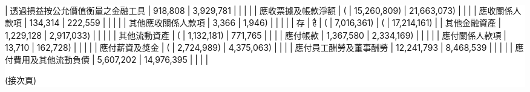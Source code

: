 | 透過損益按公允價值衡量之金融工具  | 918,808       | 3,929,781     |             |            |             |
| 應收票據及帳款淨額                | (             | 15,260,809)   | 21,663,073) |            |             |
| 應收關係人款項                    | 134,314       | 222,559       |             |            |             |
| 其他應收關係人款項                | 3,366         | 1,946)        |             |            |             |
| 存                                | है             | (             | 7,016,361)  | (          | 17,214,161) |
| 其他金融資產                      | 1,229,128     | 2,917,033)    |             |            |             |
| 其他流動資產                      | (             | 1,132,181)    | 771,765     |            |             |
| 應付帳款                          | 1,367,580     | 2,334,169)    |             |            |             |
| 應付關係人款項                    | 13,710        | 162,728)      |             |            |             |
| 應付薪資及獎金                    | (             | 2,724,989)    | 4,375,063)  |            |             |
| 應付員工酬勞及董事酬勞            | 12,241,793    | 8,468,539     |             |            |             |
| 應付費用及其他流動負債            | 5,607,202     | 14,976,395    |             |            |             |

(接次頁)